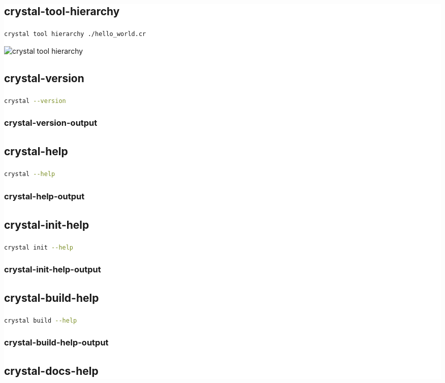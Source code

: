 ## crystal-tool-hierarchy

```bash
crystal tool hierarchy ./hello_world.cr
```

![crystal tool hierarchy](./build/crystal-tool-hierarchy-output.png)

## crystal-version

```bash
crystal --version
```

### crystal-version-output

```{.plain include=./build/crystal-version-output.txt}
```

## crystal-help

```bash
crystal --help
```

### crystal-help-output

```{.plain include=./build/crystal-help-output.txt}
```

## crystal-init-help

```bash
crystal init --help
```

### crystal-init-help-output

```{.plain include=./build/crystal-init-help-output.txt}
```

## crystal-build-help

```bash
crystal build --help
```

### crystal-build-help-output


```{.plain include=./build/crystal-build-help-output.txt}
```


## crystal-docs-help
